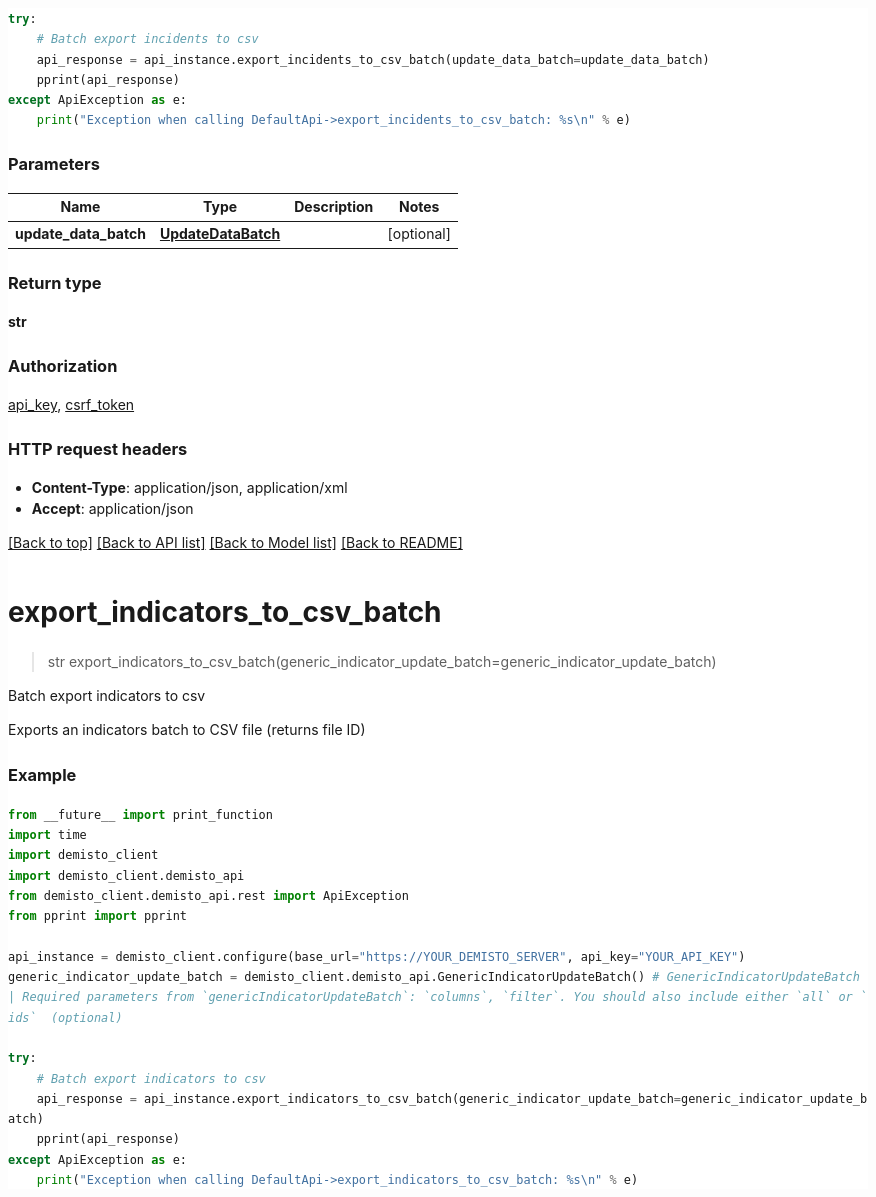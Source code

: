 ```python
try:
    # Batch export incidents to csv
    api_response = api_instance.export_incidents_to_csv_batch(update_data_batch=update_data_batch)
    pprint(api_response)
except ApiException as e:
    print("Exception when calling DefaultApi->export_incidents_to_csv_batch: %s\n" % e)
```

### Parameters

Name | Type | Description  | Notes
------------- | ------------- | ------------- | -------------
 **update_data_batch** | [**UpdateDataBatch**](UpdateDataBatch.md)|  | [optional] 

### Return type

**str**

### Authorization

[api_key](README.md#api_key), [csrf_token](README.md#csrf_token)

### HTTP request headers

 - **Content-Type**: application/json, application/xml
 - **Accept**: application/json

[[Back to top]](#) [[Back to API list]](README.md#documentation-for-api-endpoints) [[Back to Model list]](README.md#documentation-for-models) [[Back to README]](README.md)

# **export_indicators_to_csv_batch**
> str export_indicators_to_csv_batch(generic_indicator_update_batch=generic_indicator_update_batch)

Batch export indicators to csv

Exports an indicators batch to CSV file (returns file ID)

### Example
```python
from __future__ import print_function
import time
import demisto_client
import demisto_client.demisto_api
from demisto_client.demisto_api.rest import ApiException
from pprint import pprint

api_instance = demisto_client.configure(base_url="https://YOUR_DEMISTO_SERVER", api_key="YOUR_API_KEY")
generic_indicator_update_batch = demisto_client.demisto_api.GenericIndicatorUpdateBatch() # GenericIndicatorUpdateBatch | Required parameters from `genericIndicatorUpdateBatch`: `columns`, `filter`. You should also include either `all` or `ids`  (optional)

try:
    # Batch export indicators to csv
    api_response = api_instance.export_indicators_to_csv_batch(generic_indicator_update_batch=generic_indicator_update_batch)
    pprint(api_response)
except ApiException as e:
    print("Exception when calling DefaultApi->export_indicators_to_csv_batch: %s\n" % e)
```
